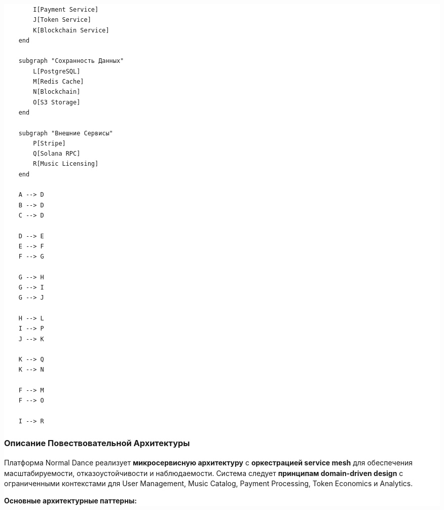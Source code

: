 ```mermaid
        I[Payment Service]
        J[Token Service]
        K[Blockchain Service]
    end

    subgraph "Сохранность Данных"
        L[PostgreSQL]
        M[Redis Cache]
        N[Blockchain]
        O[S3 Storage]
    end

    subgraph "Внешние Сервисы"
        P[Stripe]
        Q[Solana RPC]
        R[Music Licensing]
    end

    A --> D
    B --> D
    C --> D

    D --> E
    E --> F
    F --> G

    G --> H
    G --> I
    G --> J

    H --> L
    I --> P
    J --> K

    K --> Q
    K --> N

    F --> M
    F --> O

    I --> R
```

### **Описание Повествовательной Архитектуры**

Платформа Normal Dance реализует **микросервисную архитектуру** с **оркестрацией service mesh** для обеспечения масштабируемости, отказоустойчивости и наблюдаемости. Система следует **принципам domain-driven design** с ограниченными контекстами для User Management, Music Catalog, Payment Processing, Token Economics и Analytics.

**Основные архитектурные паттерны:**
